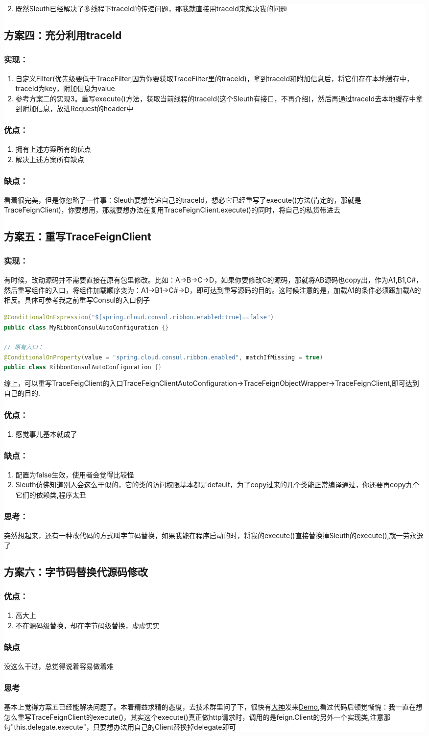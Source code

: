 2. 既然Sleuth已经解决了多线程下traceId的传递问题，那我就直接用traceId来解决我的问题
## 方案四：充分利用traceId
### 实现：
1. 自定义Filter(优先级要低于TraceFilter,因为你要获取TraceFilter里的traceId)，拿到traceId和附加信息后，将它们存在本地缓存中，traceId为key，附加信息为value
2. 参考方案二的实现3。重写execute()方法，获取当前线程的traceId(这个Sleuth有接口，不再介绍)，然后再通过traceId去本地缓存中拿到附加信息，放进Request的header中
### 优点：
1. 拥有上述方案所有的优点
2. 解决上述方案所有缺点
### 缺点：
看着很完美，但是你忽略了一件事：Sleuth要想传递自己的traceId，想必它已经重写了execute()方法(肯定的，那就是TraceFeignClient)，你要想用，那就要想办法在复用TraceFeignClient.execute()的同时，将自己的私货带进去
## 方案五：重写TraceFeignClient
### 实现：
有时候，改动源码并不需要直接在原有包里修改。比如：A->B->C->D，如果你要修改C的源码，那就将AB源码也copy出，作为A1,B1,C#，然后重写组件的入口，将组件加载顺序变为：A1->B1->C#->D，即可达到重写源码的目的。这时候注意的是，加载A1的条件必须跟加载A的相反。具体可参考我之前重写Consul的入口例子

```java
@ConditionalOnExpression("${spring.cloud.consul.ribbon.enabled:true}==false")
public class MyRibbonConsulAutoConfiguration {}

// 原有入口：
@ConditionalOnProperty(value = "spring.cloud.consul.ribbon.enabled", matchIfMissing = true)
public class RibbonConsulAutoConfiguration {}
```
综上，可以重写TraceFeigClient的入口TraceFeignClientAutoConfiguration->TraceFeignObjectWrapper->TraceFeignClient,即可达到自己的目的.
### 优点：
1. 感觉事儿基本就成了
### 缺点：
1. 配置为false生效，使用者会觉得比较怪
2. Sleuth仿佛知道别人会这么干似的，它的类的访问权限基本都是default，为了copy过来的几个类能正常编译通过，你还要再copy九个它们的依赖类,程序太丑
### 思考：
突然想起来，还有一种改代码的方式叫字节码替换，如果我能在程序启动的时，将我的execute()直接替换掉Sleuth的execute(),就一劳永逸了
## 方案六：字节码替换代源码修改
### 优点：
1. 高大上
2. 不在源码级替换，却在字节码级替换，虚虚实实
### 缺点
没这么干过，总觉得说着容易做着难
### 思考
基本上觉得方案五已经能解决问题了。本着精益求精的态度，去技术群里问了下，很快有[大神](https://github.com/saleson)发来[Demo](https://github.com/saleson/fm-cloud.git),看过代码后顿觉惭愧：我一直在想怎么重写TraceFeignClient的execute()，其实这个execute()真正做http请求时，调用的是feign.Client的另外一个实现类,注意那句"this.delegate.execute"，只要想办法用自己的Client替换掉delegate即可
